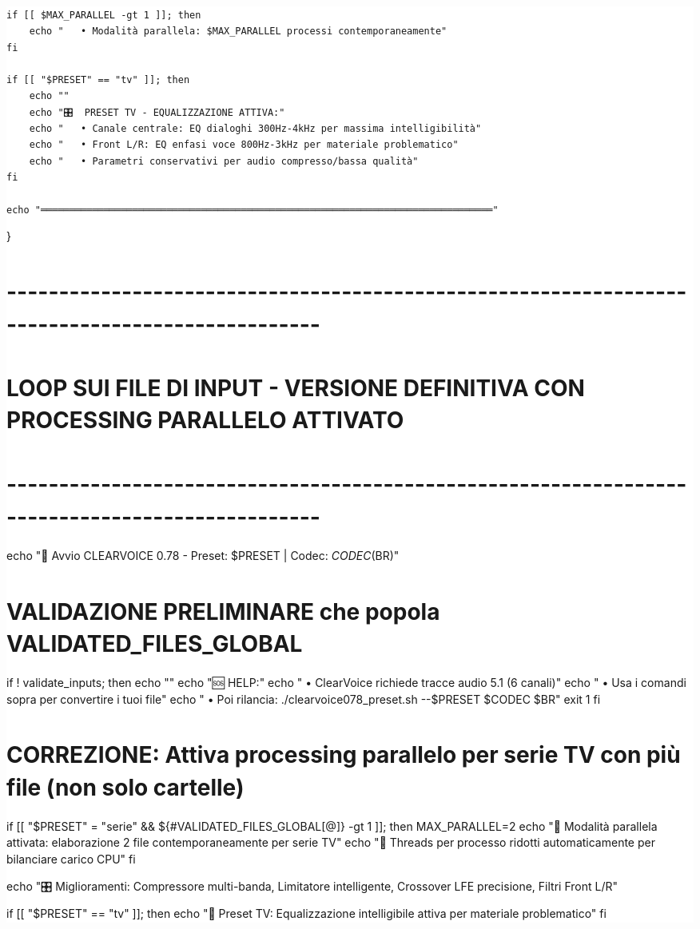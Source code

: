     if [[ $MAX_PARALLEL -gt 1 ]]; then
        echo "   • Modalità parallela: $MAX_PARALLEL processi contemporaneamente"
    fi
    
    if [[ "$PRESET" == "tv" ]]; then
        echo ""
        echo "🎛️  PRESET TV - EQUALIZZAZIONE ATTIVA:"
        echo "   • Canale centrale: EQ dialoghi 300Hz-4kHz per massima intelligibilità"
        echo "   • Front L/R: EQ enfasi voce 800Hz-3kHz per materiale problematico"
        echo "   • Parametri conservativi per audio compresso/bassa qualità"
    fi
    
    echo "═══════════════════════════════════════════════════════════════════════════════"
}

# -----------------------------------------------------------------------------------------------
#  LOOP SUI FILE DI INPUT - VERSIONE DEFINITIVA CON PROCESSING PARALLELO ATTIVATO
# -----------------------------------------------------------------------------------------------
echo "🚀 Avvio CLEARVOICE 0.78 - Preset: $PRESET | Codec: $CODEC ($BR)"

# VALIDAZIONE PRELIMINARE che popola VALIDATED_FILES_GLOBAL
if ! validate_inputs; then
    echo ""
    echo "🆘 HELP:"
    echo "   • ClearVoice richiede tracce audio 5.1 (6 canali)"
    echo "   • Usa i comandi sopra per convertire i tuoi file"
    echo "   • Poi rilancia: ./clearvoice078_preset.sh --$PRESET $CODEC $BR"
    exit 1
fi

# CORREZIONE: Attiva processing parallelo per serie TV con più file (non solo cartelle)
if [[ "$PRESET" = "serie" && ${#VALIDATED_FILES_GLOBAL[@]} -gt 1 ]]; then
    MAX_PARALLEL=2
    echo "🔄 Modalità parallela attivata: elaborazione 2 file contemporaneamente per serie TV"
    echo "💾 Threads per processo ridotti automaticamente per bilanciare carico CPU"
fi

echo "🎛️  Miglioramenti: Compressore multi-banda, Limitatore intelligente, Crossover LFE precisione, Filtri Front L/R"

if [[ "$PRESET" == "tv" ]]; then
    echo "🎯 Preset TV: Equalizzazione intelligibile attiva per materiale problematico"
fi
